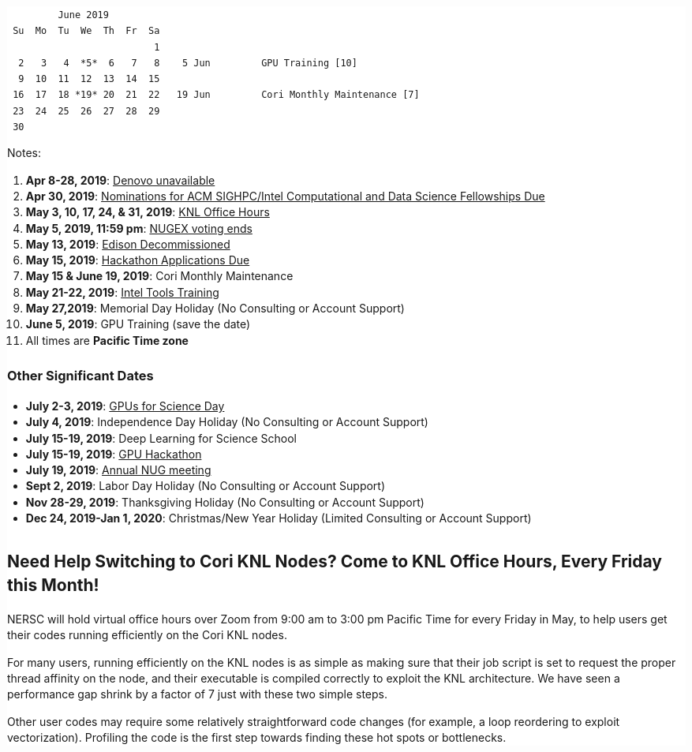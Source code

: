              June 2019        
     Su  Mo  Tu  We  Th  Fr  Sa  
                              1  
      2   3   4  *5*  6   7   8    5 Jun         GPU Training [10]
      9  10  11  12  13  14  15  
     16  17  18 *19* 20  21  22   19 Jun         Cori Monthly Maintenance [7] 
     23  24  25  26  27  28  29  
     30                    


Notes:

1. **Apr 8-28, 2019**: [Denovo unavailable](#outages)
2. **Apr 30, 2019**: [Nominations for ACM SIGHPC/Intel Computational and Data Science Fellowships Due](#sighpc)
3. **May 3, 10, 17, 24, & 31, 2019**: [KNL Office Hours](#knlofficehrs)
4. **May 5, 2019, 11:59 pm**: [NUGEX voting ends](#nugex)
5. **May 13, 2019**: [Edison Decommissioned](#decommission)
6. **May 15, 2019**: [Hackathon Applications Due](#hackathon)
7. **May 15 & June 19, 2019**: Cori Monthly Maintenance
8. **May 21-22, 2019**: [Intel Tools Training](#inteltraining)
9. **May 27,2019**: Memorial Day Holiday (No Consulting or Account Support)
10. **June 5, 2019**: GPU Training (save the date)
11. All times are **Pacific Time zone**


### Other Significant Dates ###
- **July 2-3, 2019**: [GPUs for Science Day](#gpus4sci)
- **July 4, 2019**: Independence Day Holiday (No Consulting or Account Support)
- **July 15-19, 2019**: Deep Learning for Science School
- **July 15-19, 2019**: [GPU Hackathon](#hackathon)
- **July 19, 2019**: [Annual NUG meeting](#nug)
- **Sept 2, 2019**: Labor Day Holiday (No Consulting or Account Support)
- **Nov 28-29, 2019**: Thanksgiving Holiday (No Consulting or Account Support)
- **Dec 24, 2019-Jan 1, 2020**: Christmas/New Year Holiday (Limited Consulting or Account Support)


## Need Help Switching to Cori KNL Nodes? Come to KNL Office Hours, Every Friday this Month! <a name="knlofficehrs"/> ##

NERSC will hold virtual office hours over Zoom from 9:00 am to 3:00 pm Pacific 
Time for every Friday in May, to help users get their codes running efficiently 
on the Cori KNL nodes.

For many users, running efficiently on the KNL nodes is as simple as making sure
that their job script is set to request the proper thread affinity on the node,
and their executable is compiled correctly to exploit the KNL architecture. We
have seen a performance gap shrink by a factor of 7 just with these two simple
steps.

Other user codes may require some relatively straightforward code changes (for
example, a loop reordering to exploit vectorization). Profiling the code is the
first step towards finding these hot spots or bottlenecks.
